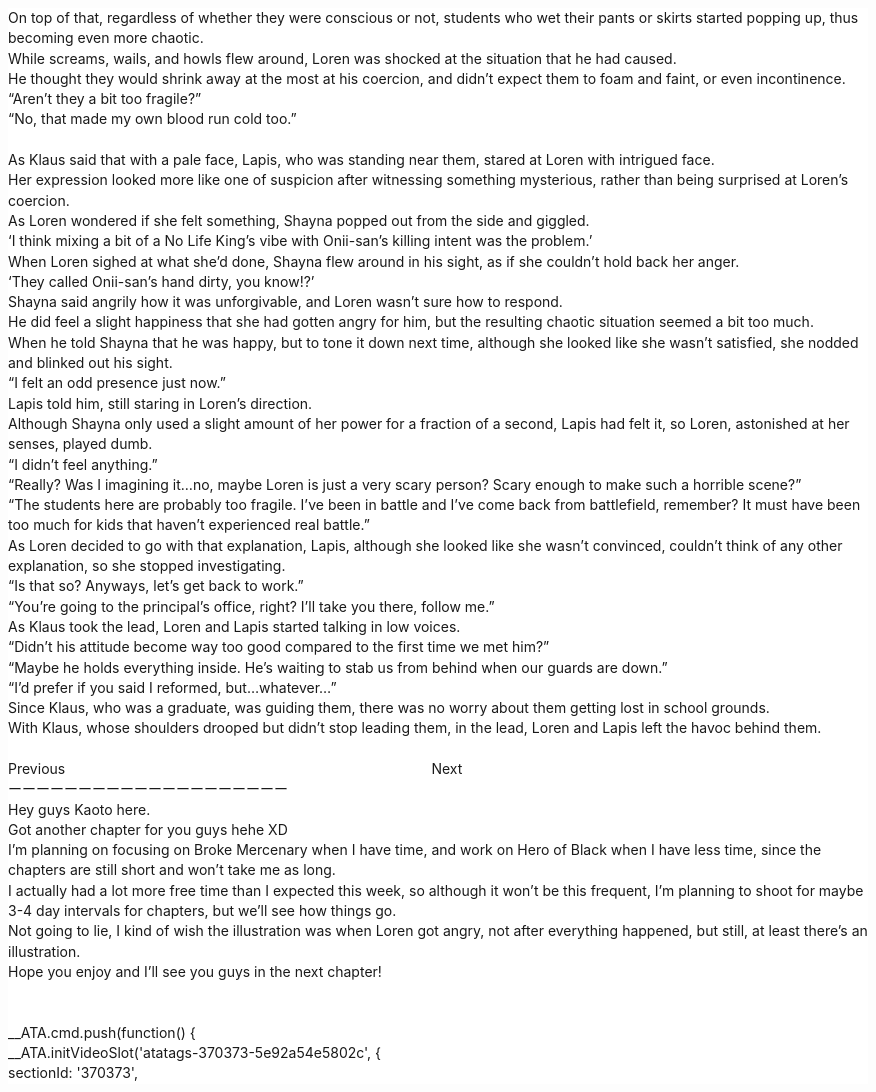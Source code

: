 On top of that, regardless of whether they were conscious or not, students who wet their pants or skirts started popping up, thus becoming even more chaotic.<br/>
While screams, wails, and howls flew around, Loren was shocked at the situation that he had caused.<br/>
He thought they would shrink away at the most at his coercion, and didn’t expect them to foam and faint, or even incontinence.<br/>
“Aren’t they a bit too fragile?”<br/>
“No, that made my own blood run cold too.”<br/>
<br/>
As Klaus said that with a pale face, Lapis, who was standing near them, stared at Loren with intrigued face.<br/>
Her expression looked more like one of suspicion after witnessing something mysterious, rather than being surprised at Loren’s coercion.<br/>
As Loren wondered if she felt something, Shayna popped out from the side and giggled.<br/>
‘I think mixing a bit of a No Life King’s vibe with Onii-san’s killing intent was the problem.’<br/>
When Loren sighed at what she’d done, Shayna flew around in his sight, as if she couldn’t hold back her anger.<br/>
‘They called Onii-san’s hand dirty, you know!?’<br/>
Shayna said angrily how it was unforgivable, and Loren wasn’t sure how to respond.<br/>
He did feel a slight happiness that she had gotten angry for him, but the resulting chaotic situation seemed a bit too much.<br/>
When he told Shayna that he was happy, but to tone it down next time, although she looked like she wasn’t satisfied, she nodded and blinked out his sight.<br/>
“I felt an odd presence just now.”<br/>
Lapis told him, still staring in Loren’s direction.<br/>
Although Shayna only used a slight amount of her power for a fraction of a second, Lapis had felt it, so Loren, astonished at her senses, played dumb.<br/>
“I didn’t feel anything.”<br/>
“Really? Was I imagining it…no, maybe Loren is just a very scary person? Scary enough to make such a horrible scene?”<br/>
“The students here are probably too fragile. I’ve been in battle and I’ve come back from battlefield, remember? It must have been too much for kids that haven’t experienced real battle.”<br/>
As Loren decided to go with that explanation, Lapis, although she looked like she wasn’t convinced, couldn’t think of any other explanation, so she stopped investigating.<br/>
“Is that so? Anyways, let’s get back to work.”<br/>
“You’re going to the principal’s office, right? I’ll take you there, follow me.”<br/>
As Klaus took the lead, Loren and Lapis started talking in low voices.<br/>
“Didn’t his attitude become way too good compared to the first time we met him?”<br/>
“Maybe he holds everything inside. He’s waiting to stab us from behind when our guards are down.”<br/>
“I’d prefer if you said I reformed, but…whatever…”<br/>
Since Klaus, who was a graduate, was guiding them, there was no worry about them getting lost in school grounds.<br/>
With Klaus, whose shoulders drooped but didn’t stop leading them, in the lead, Loren and Lapis left the havoc behind them.<br/>
 <br/>
Previous                                                                                             Next<br/>
ーーーーーーーーーーーーーーーーーーーー<br/>
Hey guys Kaoto here.<br/>
Got another chapter for you guys hehe XD<br/>
I’m planning on focusing on Broke Mercenary when I have time, and work on Hero of Black when I have less time, since the chapters are still short and won’t take me as long.<br/>
I actually had a lot more free time than I expected this week, so although it won’t be this frequent, I’m planning to shoot for maybe 3-4 day intervals for chapters, but we’ll see how things go.<br/>
Not going to lie, I kind of wish the illustration was when Loren got angry, not after everything happened, but still, at least there’s an illustration.<br/>
Hope you enjoy and I’ll see you guys in the next chapter!<br/>
<br/>
<br/>
            __ATA.cmd.push(function() {<br/>
                __ATA.initVideoSlot('atatags-370373-5e92a54e5802c', {<br/>
                    sectionId: '370373',<br/>